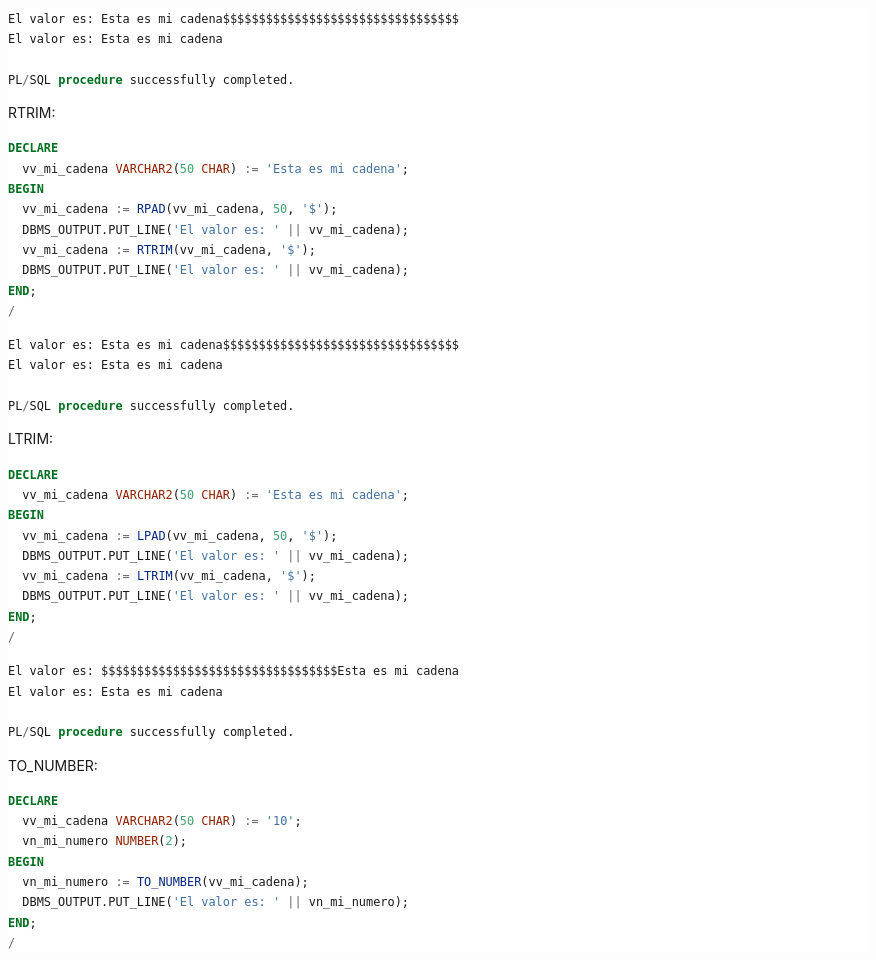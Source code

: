 ```sql
El valor es: Esta es mi cadena$$$$$$$$$$$$$$$$$$$$$$$$$$$$$$$$$
El valor es: Esta es mi cadena

PL/SQL procedure successfully completed.
```

RTRIM:

```sql
DECLARE
  vv_mi_cadena VARCHAR2(50 CHAR) := 'Esta es mi cadena';
BEGIN
  vv_mi_cadena := RPAD(vv_mi_cadena, 50, '$');
  DBMS_OUTPUT.PUT_LINE('El valor es: ' || vv_mi_cadena);
  vv_mi_cadena := RTRIM(vv_mi_cadena, '$');
  DBMS_OUTPUT.PUT_LINE('El valor es: ' || vv_mi_cadena);
END;
/
```

```sql
El valor es: Esta es mi cadena$$$$$$$$$$$$$$$$$$$$$$$$$$$$$$$$$
El valor es: Esta es mi cadena

PL/SQL procedure successfully completed.
```

LTRIM:

```sql
DECLARE
  vv_mi_cadena VARCHAR2(50 CHAR) := 'Esta es mi cadena';
BEGIN
  vv_mi_cadena := LPAD(vv_mi_cadena, 50, '$');
  DBMS_OUTPUT.PUT_LINE('El valor es: ' || vv_mi_cadena);
  vv_mi_cadena := LTRIM(vv_mi_cadena, '$');
  DBMS_OUTPUT.PUT_LINE('El valor es: ' || vv_mi_cadena);
END;
/
```

```sql
El valor es: $$$$$$$$$$$$$$$$$$$$$$$$$$$$$$$$$Esta es mi cadena
El valor es: Esta es mi cadena

PL/SQL procedure successfully completed.
```

TO_NUMBER:

```sql
DECLARE
  vv_mi_cadena VARCHAR2(50 CHAR) := '10';
  vn_mi_numero NUMBER(2);
BEGIN
  vn_mi_numero := TO_NUMBER(vv_mi_cadena);
  DBMS_OUTPUT.PUT_LINE('El valor es: ' || vn_mi_numero);
END;
/
```
